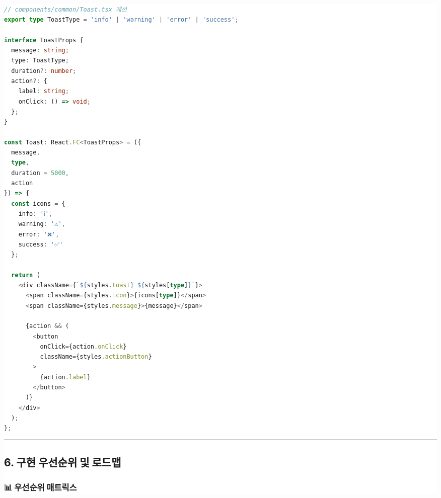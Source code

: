 ```typescript
// components/common/Toast.tsx 개선
export type ToastType = 'info' | 'warning' | 'error' | 'success';

interface ToastProps {
  message: string;
  type: ToastType;
  duration?: number;
  action?: {
    label: string;
    onClick: () => void;
  };
}

const Toast: React.FC<ToastProps> = ({ 
  message, 
  type, 
  duration = 5000,
  action 
}) => {
  const icons = {
    info: 'ℹ️',
    warning: '⚠️',
    error: '❌',
    success: '✅'
  };
  
  return (
    <div className={`${styles.toast} ${styles[type]}`}>
      <span className={styles.icon}>{icons[type]}</span>
      <span className={styles.message}>{message}</span>
      
      {action && (
        <button 
          onClick={action.onClick}
          className={styles.actionButton}
        >
          {action.label}
        </button>
      )}
    </div>
  );
};
```

---

## 6. 구현 우선순위 및 로드맵

### 📊 우선순위 매트릭스
